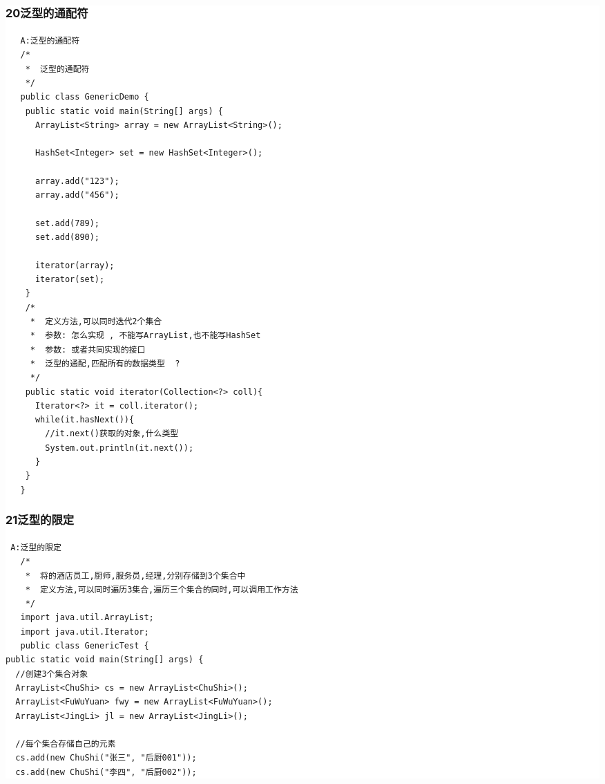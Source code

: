 ### 20泛型的通配符   
	   A:泛型的通配符
	   /*
	    *  泛型的通配符
	    */
	   public class GenericDemo {
	    public static void main(String[] args) {
	      ArrayList<String> array = new ArrayList<String>();
	      
	      HashSet<Integer> set = new HashSet<Integer>();
	      
	      array.add("123");
	      array.add("456");
	      
	      set.add(789);
	      set.add(890);
	      
	      iterator(array);
	      iterator(set);
	    }
	    /*
	     *  定义方法,可以同时迭代2个集合
	     *  参数: 怎么实现 , 不能写ArrayList,也不能写HashSet
	     *  参数: 或者共同实现的接口
	     *  泛型的通配,匹配所有的数据类型  ?
	     */
	    public static void iterator(Collection<?> coll){
	      Iterator<?> it = coll.iterator();
	      while(it.hasNext()){
	        //it.next()获取的对象,什么类型
	        System.out.println(it.next());
	      }
	    }
	   }
 
### 21泛型的限定 
	 A:泛型的限定
	   /*
	    *  将的酒店员工,厨师,服务员,经理,分别存储到3个集合中
	    *  定义方法,可以同时遍历3集合,遍历三个集合的同时,可以调用工作方法
	    */
	   import java.util.ArrayList;
	   import java.util.Iterator;
	   public class GenericTest {
    public static void main(String[] args) {
      //创建3个集合对象
      ArrayList<ChuShi> cs = new ArrayList<ChuShi>();
      ArrayList<FuWuYuan> fwy = new ArrayList<FuWuYuan>();
      ArrayList<JingLi> jl = new ArrayList<JingLi>();
      
      //每个集合存储自己的元素
      cs.add(new ChuShi("张三", "后厨001"));
      cs.add(new ChuShi("李四", "后厨002"));
      
